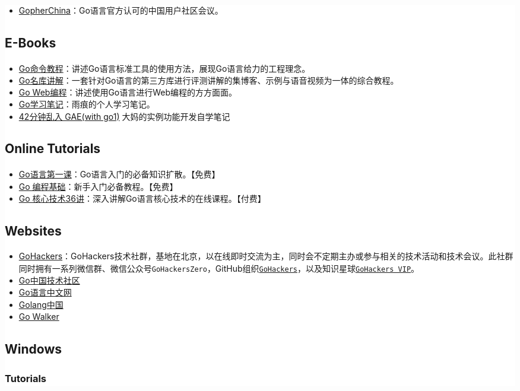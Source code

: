 - [GopherChina](http://gopherchina.org)：Go语言官方认可的中国用户社区会议。


## E-Books

- [Go命令教程](https://github.com/hyper-carrot/go_command_tutorial)：讲述Go语言标准工具的使用方法，展现Go语言给力的工程理念。
- [Go名库讲解](https://github.com/Unknwon/go-rock-libraries-showcases)：一套针对Go语言的第三方库进行评测讲解的集博客、示例与语音视频为一体的综合教程。
- [Go Web编程](https://github.com/astaxie/build-web-application-with-golang)：讲述使用Go语言进行Web编程的方方面面。
- [Go学习笔记](https://github.com/qyuhen/book)：雨痕的个人学习笔记。
- [42分钟乱入 GAE(with go1)](http://chaos2.zoomquiet.top/go1/build/html/) 大妈的实例功能开发自学笔记


## Online Tutorials

- [Go语言第一课](http://www.imooc.com/view/345)：Go语言入门的必备知识扩散。【免费】
- [Go 编程基础](https://github.com/Unknwon/go-fundamental-programming)：新手入门必备教程。【免费】
- [Go 核心技术36讲](https://time.geekbang.org/column/intro/112)：深入讲解Go语言核心技术的在线课程。【付费】


## Websites

- [GoHackers](https://gohackers.bearychat.com)：GoHackers技术社群，基地在北京，以在线即时交流为主，同时会不定期主办或参与相关的技术活动和技术会议。此社群同时拥有一系列微信群、微信公众号`GoHackersZero`，GitHub组织[`GoHackers`](https://github.com/GoHackers)，以及知识星球[`GoHackers VIP`](https://wx.zsxq.com/dweb2/index/group/458122885418)。
- [Go中国技术社区](https://gocn.vip)
- [Go语言中文网](http://studygolang.com)
- [Golang中国](http://www.golangtc.com)
- [Go Walker](https://gowalker.org)


## Windows



### Tutorials

